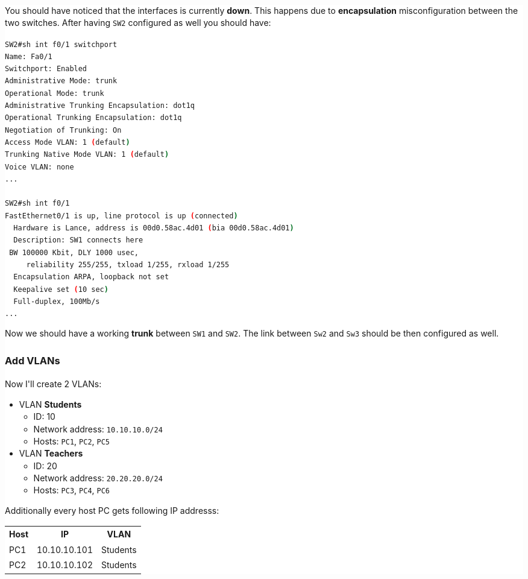 You should have noticed that the interfaces is currently **down**. This happens due to **encapsulation** misconfiguration between the two switches. After having `SW2` configured as well you should have:

```.bash
SW2#sh int f0/1 switchport 
Name: Fa0/1
Switchport: Enabled
Administrative Mode: trunk
Operational Mode: trunk
Administrative Trunking Encapsulation: dot1q
Operational Trunking Encapsulation: dot1q
Negotiation of Trunking: On
Access Mode VLAN: 1 (default)
Trunking Native Mode VLAN: 1 (default)
Voice VLAN: none
...

SW2#sh int f0/1
FastEthernet0/1 is up, line protocol is up (connected)
  Hardware is Lance, address is 00d0.58ac.4d01 (bia 00d0.58ac.4d01)
  Description: SW1 connects here
 BW 100000 Kbit, DLY 1000 usec,
     reliability 255/255, txload 1/255, rxload 1/255
  Encapsulation ARPA, loopback not set
  Keepalive set (10 sec)
  Full-duplex, 100Mb/s
...

```

Now we should have a working **trunk** between `SW1` and `SW2`. The link between `Sw2` and `Sw3` should be then configured as well.

### Add VLANs

Now I'll create 2 VLANs:

* VLAN **Students**
    + ID: 10
    + Network address: `10.10.10.0/24`
    + Hosts: `PC1`, `PC2`, `PC5`
* VLAN **Teachers**
    + ID: 20
    + Network address: `20.20.20.0/24`
    + Hosts: `PC3`, `PC4`, `PC6`
    
Additionally every host PC gets following IP addresss:

<table cellpadding="0" cellspacing="0" width="100%" border="0">
  <tr>
    <th>Host</th>
    <th>IP</th>
    <th>VLAN</th>
  </tr>
  <tr>
    <td>PC1</td>
    <td>10.10.10.101</td>
    <td>Students</td>
  </tr>
  <tr>
    <td>PC2</td>
    <td>10.10.10.102</td>
    <td>Students</td>
  </tr>
  <tr>